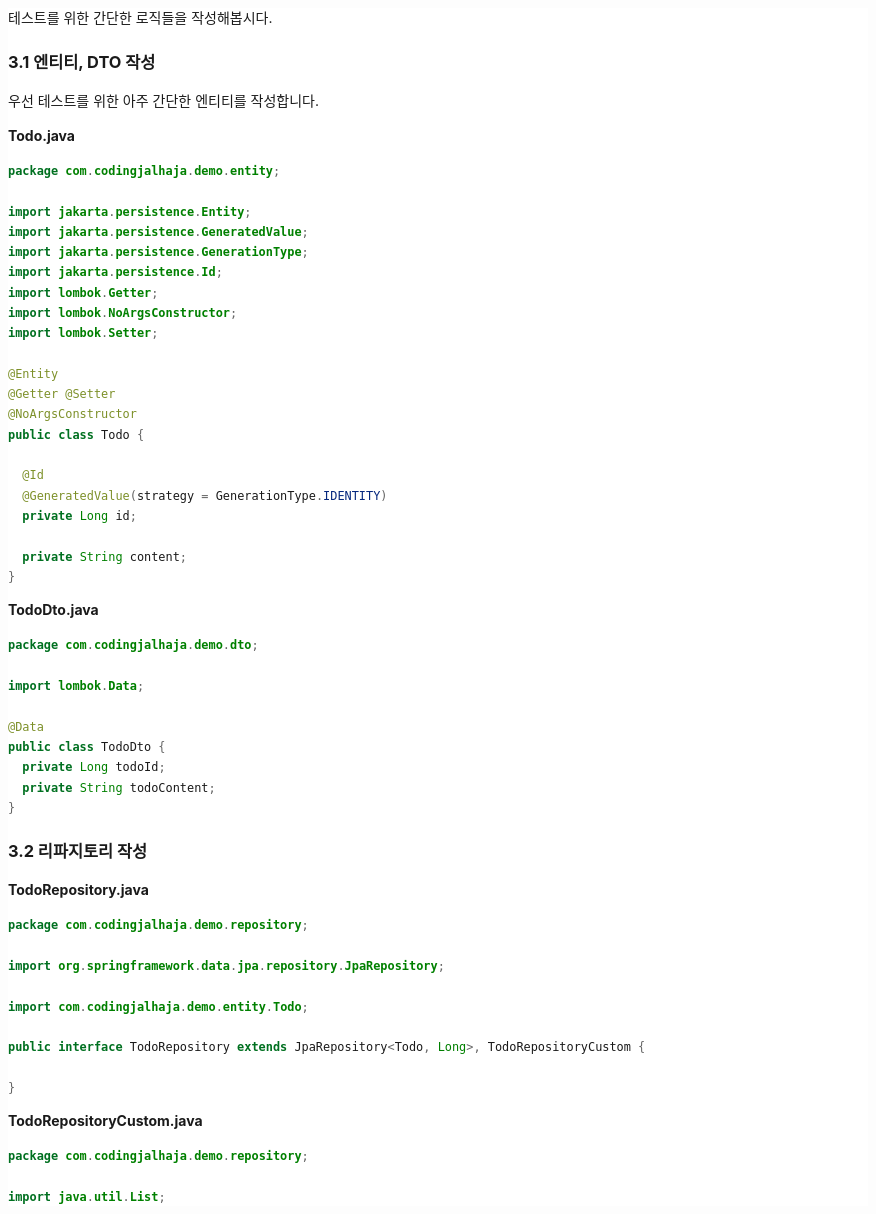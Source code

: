 테스트를 위한 간단한 로직들을 작성해봅시다.

### 3.1 엔티티, DTO 작성
우선 테스트를 위한 아주 간단한 엔티티를 작성합니다.  

**Todo.java**
```java
package com.codingjalhaja.demo.entity;

import jakarta.persistence.Entity;
import jakarta.persistence.GeneratedValue;
import jakarta.persistence.GenerationType;
import jakarta.persistence.Id;
import lombok.Getter;
import lombok.NoArgsConstructor;
import lombok.Setter;

@Entity
@Getter @Setter
@NoArgsConstructor
public class Todo {
  
  @Id
  @GeneratedValue(strategy = GenerationType.IDENTITY)
  private Long id;

  private String content;
}

```

**TodoDto.java**
```java
package com.codingjalhaja.demo.dto;

import lombok.Data;

@Data
public class TodoDto {
  private Long todoId;
  private String todoContent;
}

```

### 3.2 리파지토리 작성
**TodoRepository.java**
```java
package com.codingjalhaja.demo.repository;

import org.springframework.data.jpa.repository.JpaRepository;

import com.codingjalhaja.demo.entity.Todo;

public interface TodoRepository extends JpaRepository<Todo, Long>, TodoRepositoryCustom {
  
}

```
**TodoRepositoryCustom.java**
```java
package com.codingjalhaja.demo.repository;

import java.util.List;

```